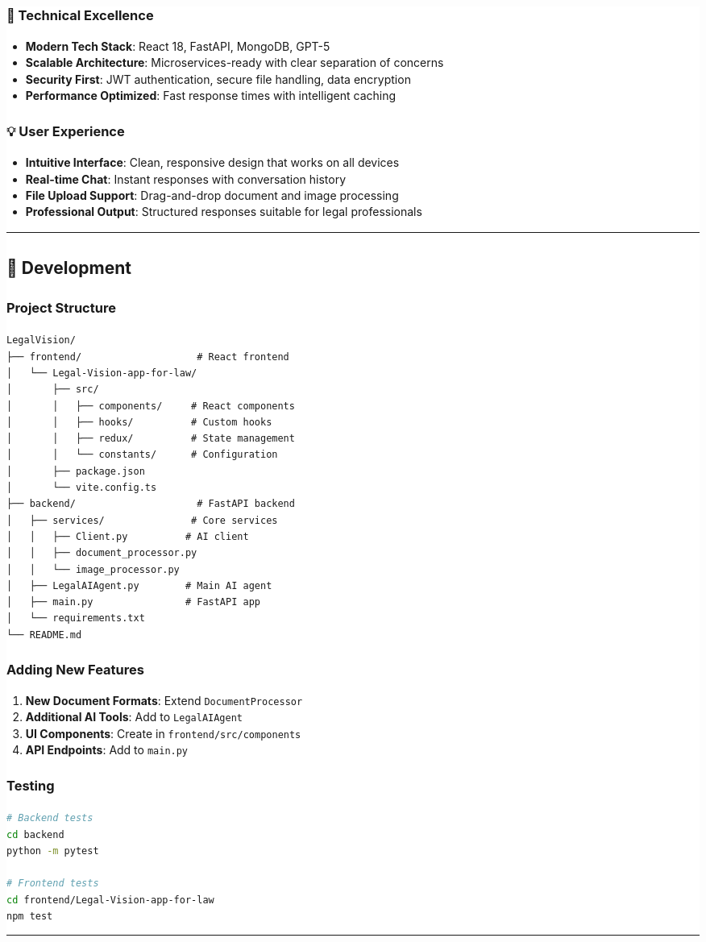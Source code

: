 ### 🔧 Technical Excellence
- **Modern Tech Stack**: React 18, FastAPI, MongoDB, GPT-5
- **Scalable Architecture**: Microservices-ready with clear separation of concerns
- **Security First**: JWT authentication, secure file handling, data encryption
- **Performance Optimized**: Fast response times with intelligent caching

### 💡 User Experience
- **Intuitive Interface**: Clean, responsive design that works on all devices
- **Real-time Chat**: Instant responses with conversation history
- **File Upload Support**: Drag-and-drop document and image processing
- **Professional Output**: Structured responses suitable for legal professionals

---

## 🔧 Development

### Project Structure

```
LegalVision/
├── frontend/                    # React frontend
│   └── Legal-Vision-app-for-law/
│       ├── src/
│       │   ├── components/     # React components
│       │   ├── hooks/          # Custom hooks
│       │   ├── redux/          # State management
│       │   └── constants/      # Configuration
│       ├── package.json
│       └── vite.config.ts
├── backend/                     # FastAPI backend
│   ├── services/               # Core services
│   │   ├── Client.py          # AI client
│   │   ├── document_processor.py
│   │   └── image_processor.py
│   ├── LegalAIAgent.py        # Main AI agent
│   ├── main.py                # FastAPI app
│   └── requirements.txt
└── README.md
```

### Adding New Features

1. **New Document Formats**: Extend `DocumentProcessor`
2. **Additional AI Tools**: Add to `LegalAIAgent`
3. **UI Components**: Create in `frontend/src/components`
4. **API Endpoints**: Add to `main.py`

### Testing

```bash
# Backend tests
cd backend
python -m pytest

# Frontend tests
cd frontend/Legal-Vision-app-for-law
npm test
```

---